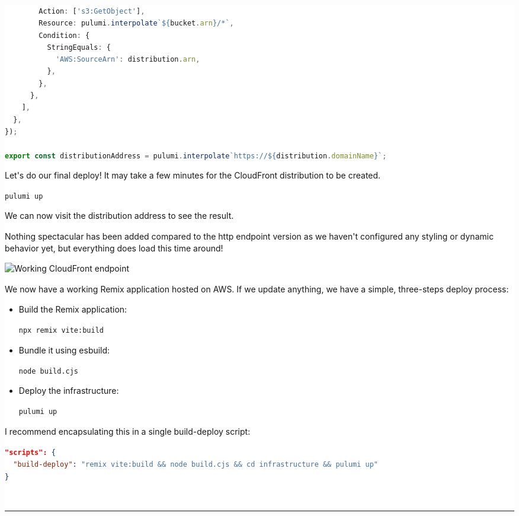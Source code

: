 ```typescript
        Action: ['s3:GetObject'],
        Resource: pulumi.interpolate`${bucket.arn}/*`,
        Condition: {
          StringEquals: {
            'AWS:SourceArn': distribution.arn,
          },
        },
      },
    ],
  },
});

export const distributionAddress = pulumi.interpolate`https://${distribution.domainName}`;
```

Let's do our final deploy! It may take a few minutes for the CloudFront distribution to be created.

```bash
pulumi up
```

We can now visit the distribution address to see the result.

Nothing spectacular has been added compared to the http endpoint version as we haven't configured any styling or
dynamic behavior yet, but everything does load this time around!

![Working CloudFront endpoint](/images/workingCloudFrontEndpoint.png)

We now have a working Remix application hosted on AWS. If we update anything, we have a simple, three-steps deploy process:

- Build the Remix application:
  ```bash
  npx remix vite:build
  ```
- Bundle it using esbuild:
  ```bash
  node build.cjs
  ```
- Deploy the infrastructure:
  ```bash
  pulumi up
  ```

I recommend encapsulating this in a single build-deploy script:

```json
"scripts": {
  "build-deploy": "remix vite:build && node build.cjs && cd infrastructure && pulumi up"
}
```

<br/>

---

